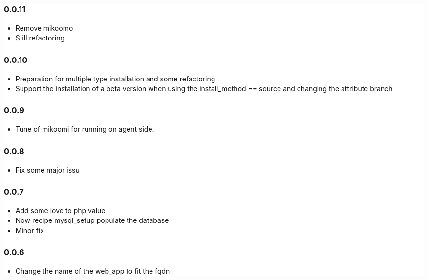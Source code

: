### 0.0.11
  * Remove mikoomo
  * Still refactoring

### 0.0.10
  * Preparation for multiple type installation and some refactoring
  * Support the installation of a beta version when using the install_method == source and changing the attribute branch

### 0.0.9
  * Tune of mikoomi for running on agent side.

### 0.0.8
  * Fix some major issu

### 0.0.7
  * Add some love to php value
  * Now recipe mysql_setup populate the database
  * Minor fix

### 0.0.6
  * Change the name of the web_app to fit the fqdn
